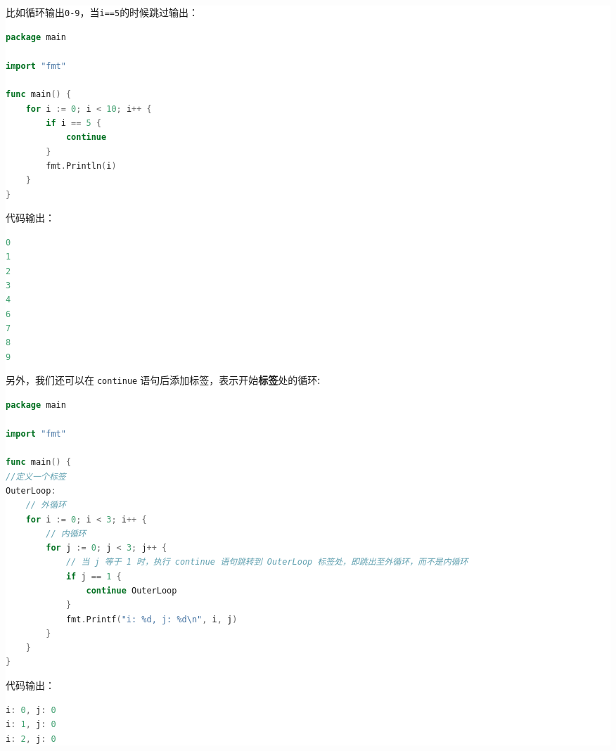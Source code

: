 比如循环输出`0-9`，当`i==5`的时候跳过输出：

```go
package main

import "fmt"

func main() {
	for i := 0; i < 10; i++ {
		if i == 5 {
			continue
		}
		fmt.Println(i)
	}
}

```

代码输出：

```go
0
1
2
3
4
6
7
8
9
```



另外，我们还可以在 `continue` 语句后添加标签，表示开始**标签**处的循环:

```go
package main

import "fmt"

func main() {
//定义一个标签
OuterLoop:
	// 外循环
	for i := 0; i < 3; i++ {
		// 内循环
		for j := 0; j < 3; j++ {
			// 当 j 等于 1 时，执行 continue 语句跳转到 OuterLoop 标签处，即跳出至外循环，而不是内循环
			if j == 1 {
				continue OuterLoop
			}
			fmt.Printf("i: %d, j: %d\n", i, j)
		}
	}
}
```

代码输出：

```go
i: 0, j: 0
i: 1, j: 0
i: 2, j: 0
```

